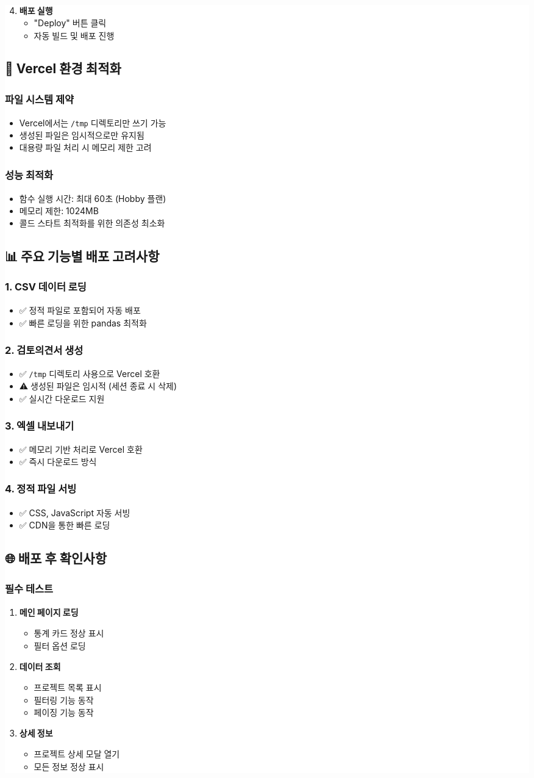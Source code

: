 4. **배포 실행**
   - "Deploy" 버튼 클릭
   - 자동 빌드 및 배포 진행

## 🔧 Vercel 환경 최적화

### 파일 시스템 제약
- Vercel에서는 `/tmp` 디렉토리만 쓰기 가능
- 생성된 파일은 임시적으로만 유지됨
- 대용량 파일 처리 시 메모리 제한 고려

### 성능 최적화
- 함수 실행 시간: 최대 60초 (Hobby 플랜)
- 메모리 제한: 1024MB
- 콜드 스타트 최적화를 위한 의존성 최소화

## 📊 주요 기능별 배포 고려사항

### 1. CSV 데이터 로딩
- ✅ 정적 파일로 포함되어 자동 배포
- ✅ 빠른 로딩을 위한 pandas 최적화

### 2. 검토의견서 생성
- ✅ `/tmp` 디렉토리 사용으로 Vercel 호환
- ⚠️ 생성된 파일은 임시적 (세션 종료 시 삭제)
- ✅ 실시간 다운로드 지원

### 3. 엑셀 내보내기
- ✅ 메모리 기반 처리로 Vercel 호환
- ✅ 즉시 다운로드 방식

### 4. 정적 파일 서빙
- ✅ CSS, JavaScript 자동 서빙
- ✅ CDN을 통한 빠른 로딩

## 🌐 배포 후 확인사항

### 필수 테스트
1. **메인 페이지 로딩**
   - 통계 카드 정상 표시
   - 필터 옵션 로딩

2. **데이터 조회**
   - 프로젝트 목록 표시
   - 필터링 기능 동작
   - 페이징 기능 동작

3. **상세 정보**
   - 프로젝트 상세 모달 열기
   - 모든 정보 정상 표시
